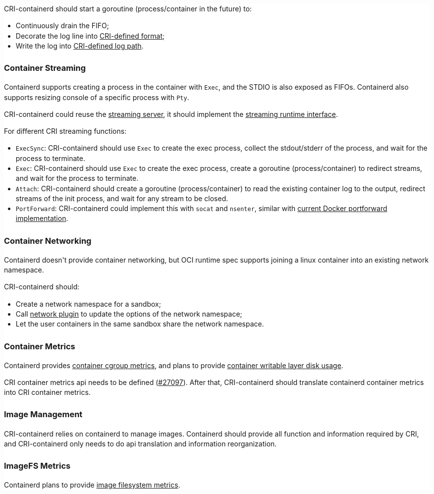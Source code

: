 CRI-containerd should start a goroutine (process/container in the future) to:
* Continuously drain the FIFO;
* Decorate the log line into [CRI-defined format](https://github.com/kubernetes/community/blob/master/contributors/design-proposals/node/kubelet-cri-logging.md#proposed-solution);
* Write the log into [CRI-defined log path](https://github.com/kubernetes/community/blob/master/contributors/design-proposals/node/kubelet-cri-logging.md#proposed-solution).
### Container Streaming
Containerd supports creating a process in the container with `Exec`, and the STDIO is also exposed as FIFOs. Containerd also supports resizing console of a specific process with `Pty`.

CRI-containerd could reuse the [streaming server](https://github.com/kubernetes/kubernetes/blob/release-1.6/pkg/kubelet/server/streaming/server.go), it should implement the [streaming runtime interface](https://github.com/kubernetes/kubernetes/blob/release-1.6/pkg/kubelet/server/streaming/server.go#L61-L65).

For different CRI streaming functions:
* `ExecSync`: CRI-containerd should use `Exec` to create the exec process, collect the stdout/stderr of the process, and wait for the process to terminate.
* `Exec`: CRI-containerd should use `Exec` to create the exec process, create a goroutine (process/container) to redirect streams, and wait for the process to terminate.
* `Attach`: CRI-containerd should create a goroutine (process/container) to read the existing container log to the output, redirect streams of the init process, and wait for any stream to be closed.
* `PortForward`: CRI-containerd could implement this with `socat` and `nsenter`, similar with [current Docker portforward implementation](https://github.com/kubernetes/kubernetes/blob/release-1.6/pkg/kubelet/dockertools/docker_manager.go#L1373-L1428).
### Container Networking
Containerd doesn't provide container networking, but OCI runtime spec supports joining a linux container into an existing network namespace.

CRI-containerd should:
* Create a network namespace for a sandbox;
* Call [network plugin](https://github.com/kubernetes/kubernetes/blob/master/pkg/kubelet/network/plugins.go) to update the options of the network namespace;
* Let the user containers in the same sandbox share the network namespace.
### Container Metrics
Containerd provides [container cgroup metrics](https://github.com/containerd/containerd/blob/master/reports/2017-03-17.md#metrics), and plans to provide [container writable layer disk usage](https://github.com/containerd/containerd/issues/678).

CRI container metrics api needs to be defined ([#27097](https://github.com/kubernetes/kubernetes/issues/27097)). After that, CRI-containerd should translate containerd container metrics into CRI container metrics.
### Image Management
CRI-containerd relies on containerd to manage images. Containerd should provide all function and information required by CRI, and CRI-containerd only needs to do api translation and information reorganization.

### ImageFS Metrics
Containerd plans to provide [image filesystem metrics](https://github.com/containerd/containerd/issues/678).
